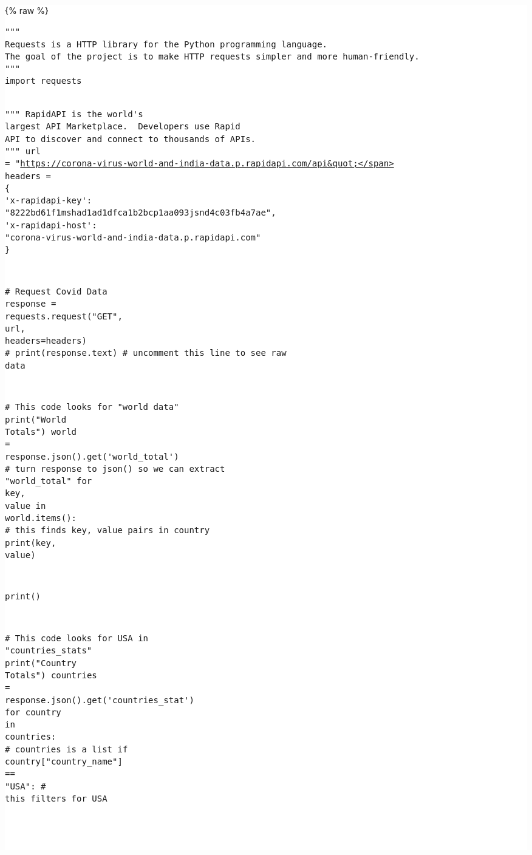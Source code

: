 </div>
</div>
</div>
    {% raw %}
    
<div class="cell border-box-sizing code_cell rendered">
<div class="input">

<div class="inner_cell">
    <div class="input_area">
<div class=" highlight hl-ipython3"><pre><span></span><span class="sd">&quot;&quot;&quot;</span>
<span class="sd">Requests is a HTTP library for the Python programming language. </span>
<span class="sd">The goal of the project is to make HTTP requests simpler and more human-friendly. </span>
<span class="sd">&quot;&quot;&quot;</span>
<span class="kn">import</span> <span class="nn">requests</span>

<span class="sd">&quot;&quot;&quot;</span>
<span class="sd">RapidAPI is the world&#39;s largest API Marketplace. </span>
<span class="sd">Developers use Rapid API to discover and connect to thousands of APIs. </span>
<span class="sd">&quot;&quot;&quot;</span>
<span class="n">url</span> <span class="o">=</span> <span class="s2">&quot;https://corona-virus-world-and-india-data.p.rapidapi.com/api&quot;</span>
<span class="n">headers</span> <span class="o">=</span> <span class="p">{</span>
    <span class="s1">&#39;x-rapidapi-key&#39;</span><span class="p">:</span> <span class="s2">&quot;8222bd61f1mshad1ad1dfca1b2bcp1aa093jsnd4c03fb4a7ae&quot;</span><span class="p">,</span>
    <span class="s1">&#39;x-rapidapi-host&#39;</span><span class="p">:</span> <span class="s2">&quot;corona-virus-world-and-india-data.p.rapidapi.com&quot;</span>
<span class="p">}</span>

<span class="c1"># Request Covid Data</span>
<span class="n">response</span> <span class="o">=</span> <span class="n">requests</span><span class="o">.</span><span class="n">request</span><span class="p">(</span><span class="s2">&quot;GET&quot;</span><span class="p">,</span> <span class="n">url</span><span class="p">,</span> <span class="n">headers</span><span class="o">=</span><span class="n">headers</span><span class="p">)</span>
<span class="c1"># print(response.text)  # uncomment this line to see raw data</span>

<span class="c1"># This code looks for &quot;world data&quot;</span>
<span class="nb">print</span><span class="p">(</span><span class="s2">&quot;World Totals&quot;</span><span class="p">)</span>
<span class="n">world</span> <span class="o">=</span> <span class="n">response</span><span class="o">.</span><span class="n">json</span><span class="p">()</span><span class="o">.</span><span class="n">get</span><span class="p">(</span><span class="s1">&#39;world_total&#39;</span><span class="p">)</span>  <span class="c1"># turn response to json() so we can extract &quot;world_total&quot;</span>
<span class="k">for</span> <span class="n">key</span><span class="p">,</span> <span class="n">value</span> <span class="ow">in</span> <span class="n">world</span><span class="o">.</span><span class="n">items</span><span class="p">():</span>  <span class="c1"># this finds key, value pairs in country</span>
    <span class="nb">print</span><span class="p">(</span><span class="n">key</span><span class="p">,</span> <span class="n">value</span><span class="p">)</span>

<span class="nb">print</span><span class="p">()</span>

<span class="c1"># This code looks for USA in &quot;countries_stats&quot;</span>
<span class="nb">print</span><span class="p">(</span><span class="s2">&quot;Country Totals&quot;</span><span class="p">)</span>
<span class="n">countries</span> <span class="o">=</span> <span class="n">response</span><span class="o">.</span><span class="n">json</span><span class="p">()</span><span class="o">.</span><span class="n">get</span><span class="p">(</span><span class="s1">&#39;countries_stat&#39;</span><span class="p">)</span>
<span class="k">for</span> <span class="n">country</span> <span class="ow">in</span> <span class="n">countries</span><span class="p">:</span>  <span class="c1"># countries is a list</span>
    <span class="k">if</span> <span class="n">country</span><span class="p">[</span><span class="s2">&quot;country_name&quot;</span><span class="p">]</span> <span class="o">==</span> <span class="s2">&quot;USA&quot;</span><span class="p">:</span>  <span class="c1"># this filters for USA</span>